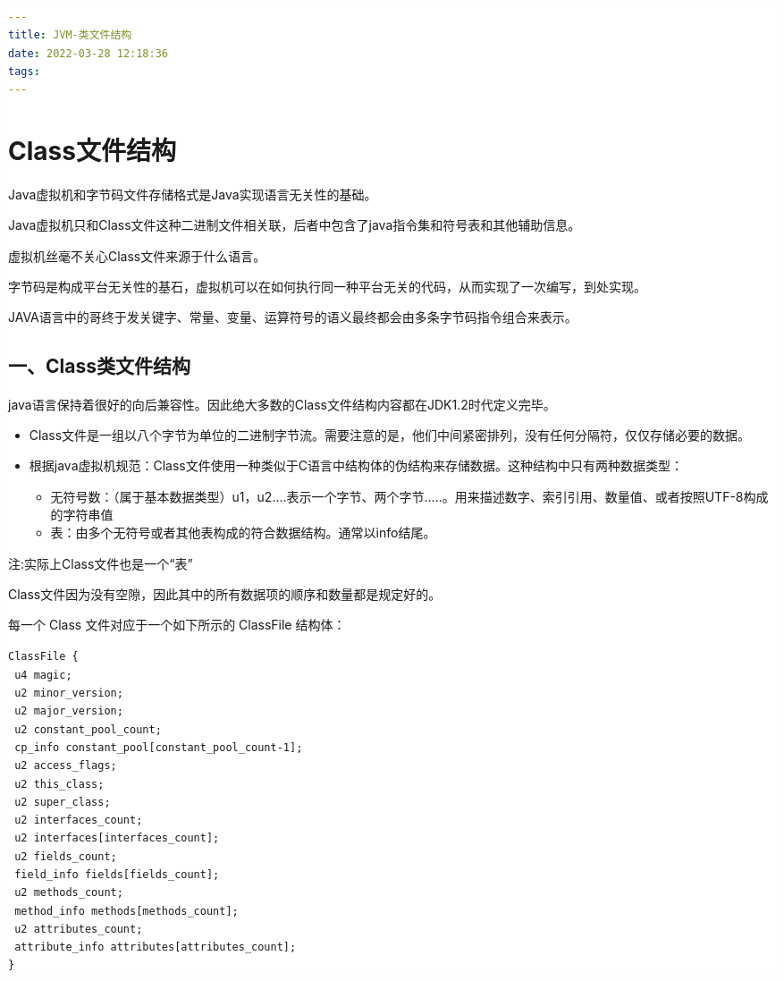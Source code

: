 ```yaml
---
title: JVM-类文件结构
date: 2022-03-28 12:18:36
tags:
---
```


# Class文件结构

Java虚拟机和字节码文件存储格式是Java实现语言无关性的基础。

Java虚拟机只和Class文件这种二进制文件相关联，后者中包含了java指令集和符号表和其他辅助信息。

虚拟机丝毫不关心Class文件来源于什么语言。



字节码是构成平台无关性的基石，虚拟机可以在如何执行同一种平台无关的代码，从而实现了一次编写，到处实现。

 JAVA语言中的哥终于发关键字、常量、变量、运算符号的语义最终都会由多条字节码指令组合来表示。

 

## 一、Class类文件结构

java语言保持着很好的向后兼容性。因此绝大多数的Class文件结构内容都在JDK1.2时代定义完毕。

- Class文件是一组以八个字节为单位的二进制字节流。需要注意的是，他们中间紧密排列，没有任何分隔符，仅仅存储必要的数据。

- 根据java虚拟机规范：Class文件使用一种类似于C语言中结构体的伪结构来存储数据。这种结构中只有两种数据类型：
  - 无符号数：（属于基本数据类型）u1，u2....表示一个字节、两个字节.....。用来描述数字、索引引用、数量值、或者按照UTF-8构成的字符串值
  - 表：由多个无符号或者其他表构成的符合数据结构。通常以info结尾。

注:实际上Class文件也是一个“表”

​	Class文件因为没有空隙，因此其中的所有数据项的顺序和数量都是规定好的。

每一个 Class 文件对应于一个如下所示的 ClassFile 结构体：

```
ClassFile {
 u4 magic;
 u2 minor_version;
 u2 major_version;
 u2 constant_pool_count;
 cp_info constant_pool[constant_pool_count-1];
 u2 access_flags;
 u2 this_class;
 u2 super_class;
 u2 interfaces_count;
 u2 interfaces[interfaces_count];
 u2 fields_count;
 field_info fields[fields_count];
 u2 methods_count;
 method_info methods[methods_count];
 u2 attributes_count;
 attribute_info attributes[attributes_count];
}
```
